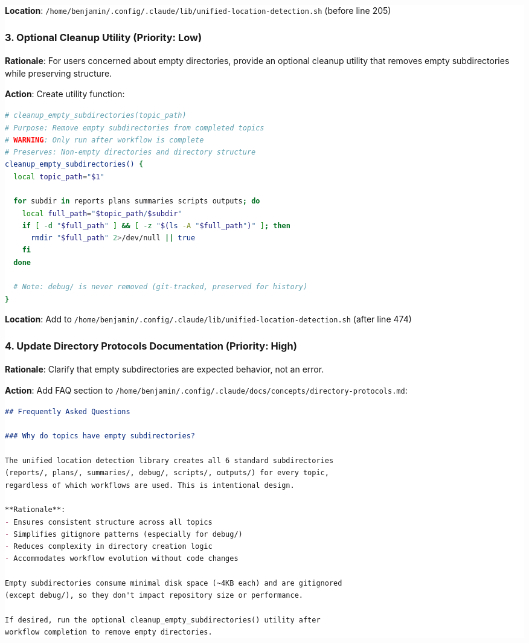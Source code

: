 **Location**: `/home/benjamin/.config/.claude/lib/unified-location-detection.sh` (before line 205)

### 3. **Optional Cleanup Utility** (Priority: Low)

**Rationale**: For users concerned about empty directories, provide an optional cleanup utility that removes empty subdirectories while preserving structure.

**Action**: Create utility function:

```bash
# cleanup_empty_subdirectories(topic_path)
# Purpose: Remove empty subdirectories from completed topics
# WARNING: Only run after workflow is complete
# Preserves: Non-empty directories and directory structure
cleanup_empty_subdirectories() {
  local topic_path="$1"

  for subdir in reports plans summaries scripts outputs; do
    local full_path="$topic_path/$subdir"
    if [ -d "$full_path" ] && [ -z "$(ls -A "$full_path")" ]; then
      rmdir "$full_path" 2>/dev/null || true
    fi
  done

  # Note: debug/ is never removed (git-tracked, preserved for history)
}
```

**Location**: Add to `/home/benjamin/.config/.claude/lib/unified-location-detection.sh` (after line 474)

### 4. **Update Directory Protocols Documentation** (Priority: High)

**Rationale**: Clarify that empty subdirectories are expected behavior, not an error.

**Action**: Add FAQ section to `/home/benjamin/.config/.claude/docs/concepts/directory-protocols.md`:

```markdown
## Frequently Asked Questions

### Why do topics have empty subdirectories?

The unified location detection library creates all 6 standard subdirectories
(reports/, plans/, summaries/, debug/, scripts/, outputs/) for every topic,
regardless of which workflows are used. This is intentional design.

**Rationale**:
- Ensures consistent structure across all topics
- Simplifies gitignore patterns (especially for debug/)
- Reduces complexity in directory creation logic
- Accommodates workflow evolution without code changes

Empty subdirectories consume minimal disk space (~4KB each) and are gitignored
(except debug/), so they don't impact repository size or performance.

If desired, run the optional cleanup_empty_subdirectories() utility after
workflow completion to remove empty directories.
```
